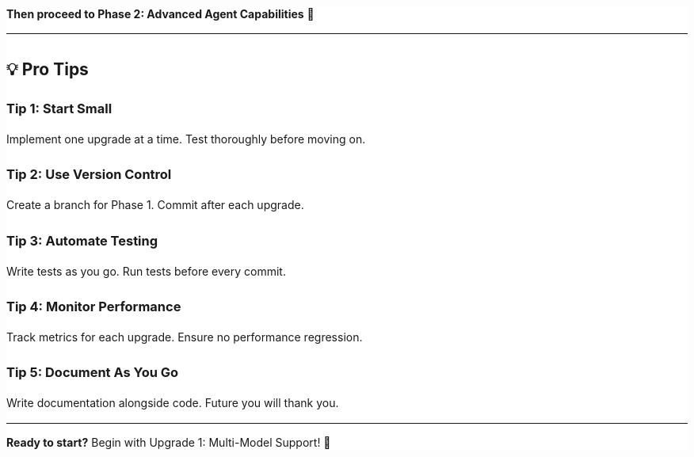 **Then proceed to Phase 2: Advanced Agent Capabilities** 🚀

---

## 💡 Pro Tips

### Tip 1: Start Small

Implement one upgrade at a time. Test thoroughly before moving on.

### Tip 2: Use Version Control

Create a branch for Phase 1. Commit after each upgrade.

### Tip 3: Automate Testing

Write tests as you go. Run tests before every commit.

### Tip 4: Monitor Performance

Track metrics for each upgrade. Ensure no performance regression.

### Tip 5: Document As You Go

Write documentation alongside code. Future you will thank you.

---

**Ready to start?** Begin with Upgrade 1: Multi-Model Support! 🎉
